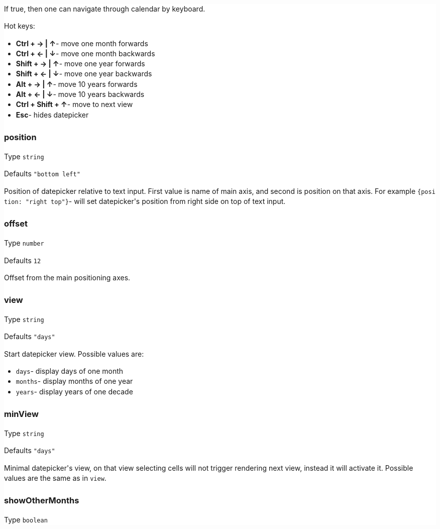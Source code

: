 If true, then one can navigate through calendar by keyboard.

Hot keys:

* **Ctrl + → | ↑**- move one month forwards
* **Ctrl + ← | ↓**- move one month backwards
* **Shift + → | ↑**- move one year forwards
* **Shift + ← | ↓**- move one year backwards
* **Alt + → | ↑**- move 10 years forwards
* **Alt + ← | ↓**- move 10 years backwards
* **Ctrl + Shift + ↑**- move to next view
* **Esc**- hides datepicker

### position

Type `string`

Defaults `"bottom left"`

Position of datepicker relative to text input. First value is name of main axis, and second is position on that axis.
For example `{position: "right top"}`- will set datepicker's position from right side on top of text input.

### offset

Type `number`

Defaults `12`

Offset from the main positioning axes.

### view

Type `string`

Defaults `"days"`

Start datepicker view. Possible values are:

* `days`- display days of one month
* `months`- display months of one year
* `years`- display years of one decade

### minView

Type `string`

Defaults `"days"`

Minimal datepicker's view, on that view selecting cells will not trigger rendering next view, instead it will activate it.
Possible values are the same as in `view`.

### showOtherMonths

Type `boolean`

